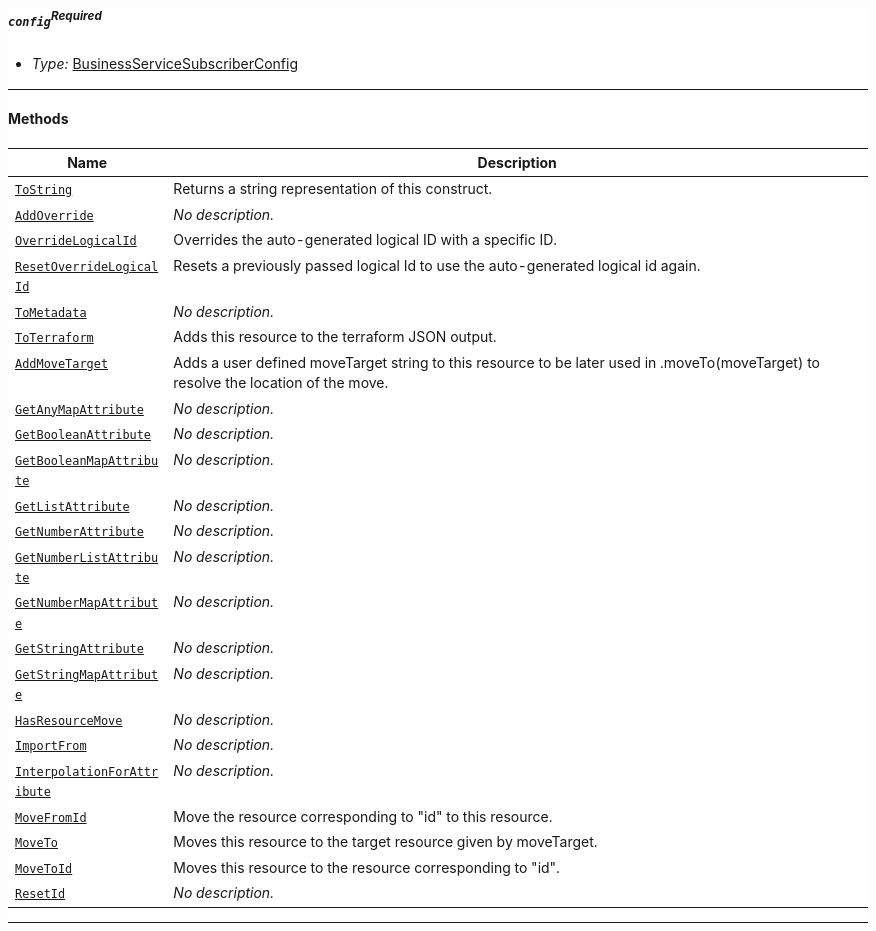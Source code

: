 
##### `config`<sup>Required</sup> <a name="config" id="@cdktf/provider-pagerduty.businessServiceSubscriber.BusinessServiceSubscriber.Initializer.parameter.config"></a>

- *Type:* <a href="#@cdktf/provider-pagerduty.businessServiceSubscriber.BusinessServiceSubscriberConfig">BusinessServiceSubscriberConfig</a>

---

#### Methods <a name="Methods" id="Methods"></a>

| **Name** | **Description** |
| --- | --- |
| <code><a href="#@cdktf/provider-pagerduty.businessServiceSubscriber.BusinessServiceSubscriber.toString">ToString</a></code> | Returns a string representation of this construct. |
| <code><a href="#@cdktf/provider-pagerduty.businessServiceSubscriber.BusinessServiceSubscriber.addOverride">AddOverride</a></code> | *No description.* |
| <code><a href="#@cdktf/provider-pagerduty.businessServiceSubscriber.BusinessServiceSubscriber.overrideLogicalId">OverrideLogicalId</a></code> | Overrides the auto-generated logical ID with a specific ID. |
| <code><a href="#@cdktf/provider-pagerduty.businessServiceSubscriber.BusinessServiceSubscriber.resetOverrideLogicalId">ResetOverrideLogicalId</a></code> | Resets a previously passed logical Id to use the auto-generated logical id again. |
| <code><a href="#@cdktf/provider-pagerduty.businessServiceSubscriber.BusinessServiceSubscriber.toMetadata">ToMetadata</a></code> | *No description.* |
| <code><a href="#@cdktf/provider-pagerduty.businessServiceSubscriber.BusinessServiceSubscriber.toTerraform">ToTerraform</a></code> | Adds this resource to the terraform JSON output. |
| <code><a href="#@cdktf/provider-pagerduty.businessServiceSubscriber.BusinessServiceSubscriber.addMoveTarget">AddMoveTarget</a></code> | Adds a user defined moveTarget string to this resource to be later used in .moveTo(moveTarget) to resolve the location of the move. |
| <code><a href="#@cdktf/provider-pagerduty.businessServiceSubscriber.BusinessServiceSubscriber.getAnyMapAttribute">GetAnyMapAttribute</a></code> | *No description.* |
| <code><a href="#@cdktf/provider-pagerduty.businessServiceSubscriber.BusinessServiceSubscriber.getBooleanAttribute">GetBooleanAttribute</a></code> | *No description.* |
| <code><a href="#@cdktf/provider-pagerduty.businessServiceSubscriber.BusinessServiceSubscriber.getBooleanMapAttribute">GetBooleanMapAttribute</a></code> | *No description.* |
| <code><a href="#@cdktf/provider-pagerduty.businessServiceSubscriber.BusinessServiceSubscriber.getListAttribute">GetListAttribute</a></code> | *No description.* |
| <code><a href="#@cdktf/provider-pagerduty.businessServiceSubscriber.BusinessServiceSubscriber.getNumberAttribute">GetNumberAttribute</a></code> | *No description.* |
| <code><a href="#@cdktf/provider-pagerduty.businessServiceSubscriber.BusinessServiceSubscriber.getNumberListAttribute">GetNumberListAttribute</a></code> | *No description.* |
| <code><a href="#@cdktf/provider-pagerduty.businessServiceSubscriber.BusinessServiceSubscriber.getNumberMapAttribute">GetNumberMapAttribute</a></code> | *No description.* |
| <code><a href="#@cdktf/provider-pagerduty.businessServiceSubscriber.BusinessServiceSubscriber.getStringAttribute">GetStringAttribute</a></code> | *No description.* |
| <code><a href="#@cdktf/provider-pagerduty.businessServiceSubscriber.BusinessServiceSubscriber.getStringMapAttribute">GetStringMapAttribute</a></code> | *No description.* |
| <code><a href="#@cdktf/provider-pagerduty.businessServiceSubscriber.BusinessServiceSubscriber.hasResourceMove">HasResourceMove</a></code> | *No description.* |
| <code><a href="#@cdktf/provider-pagerduty.businessServiceSubscriber.BusinessServiceSubscriber.importFrom">ImportFrom</a></code> | *No description.* |
| <code><a href="#@cdktf/provider-pagerduty.businessServiceSubscriber.BusinessServiceSubscriber.interpolationForAttribute">InterpolationForAttribute</a></code> | *No description.* |
| <code><a href="#@cdktf/provider-pagerduty.businessServiceSubscriber.BusinessServiceSubscriber.moveFromId">MoveFromId</a></code> | Move the resource corresponding to "id" to this resource. |
| <code><a href="#@cdktf/provider-pagerduty.businessServiceSubscriber.BusinessServiceSubscriber.moveTo">MoveTo</a></code> | Moves this resource to the target resource given by moveTarget. |
| <code><a href="#@cdktf/provider-pagerduty.businessServiceSubscriber.BusinessServiceSubscriber.moveToId">MoveToId</a></code> | Moves this resource to the resource corresponding to "id". |
| <code><a href="#@cdktf/provider-pagerduty.businessServiceSubscriber.BusinessServiceSubscriber.resetId">ResetId</a></code> | *No description.* |

---